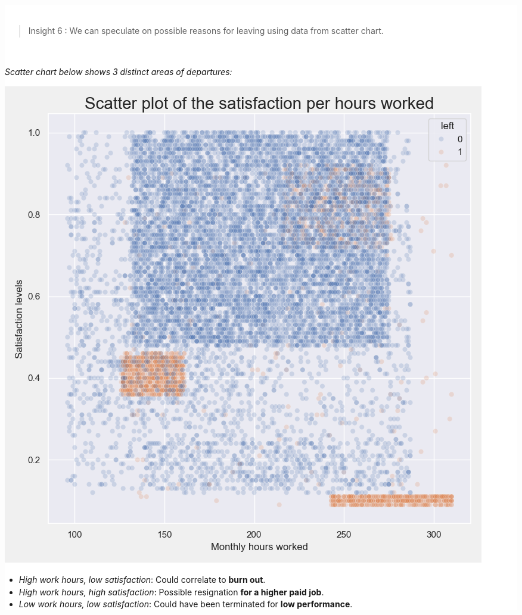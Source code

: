<br>

>Insight 6 : We can speculate on possible reasons for leaving using data from scatter chart.

<br>

*Scatter chart below shows 3 distinct areas of departures:*

![alt text](/img/posts/scatter_plot_satisfaction_vs_hours.png)

- *High work hours, low satisfaction*: Could correlate to **burn out**.
- *High work hours, high satisfaction*: Possible resignation **for a higher paid job**.
- *Low work hours, low satisfaction*: Could have been terminated for **low performance**. 

